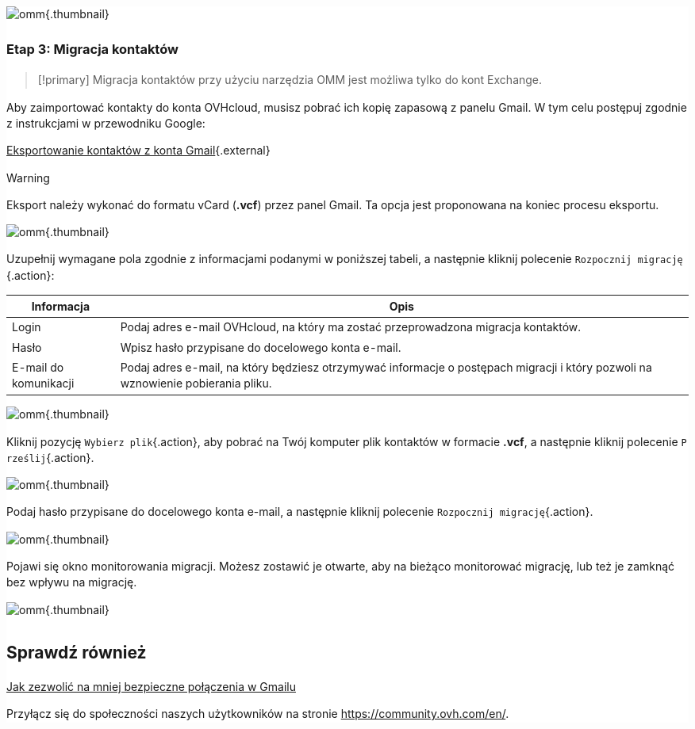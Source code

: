 ![omm](images/OMM-gmail-step02.png){.thumbnail}


### Etap 3: Migracja kontaktów

> [!primary]
> Migracja kontaktów przy użyciu narzędzia OMM jest możliwa tylko do kont Exchange.

Aby zaimportować kontakty do konta OVHcloud, musisz pobrać ich kopię zapasową z panelu Gmail. W tym celu postępuj zgodnie z instrukcjami w przewodniku Google:

[Eksportowanie kontaktów z konta Gmail](https://support.google.com/contacts/answer/7199294?hl=pl){.external}

> [!warning]
> Eksport należy wykonać do formatu vCard (**.vcf**) przez panel Gmail. Ta opcja jest proponowana na koniec procesu eksportu.

![omm](images/OMM-gmail-step23-01.png){.thumbnail}

Uzupełnij wymagane pola zgodnie z informacjami podanymi w poniższej tabeli, a następnie kliknij polecenie `Rozpocznij migrację`{.action}:

| Informacja            	| Opis                                                                              	|
|------------------------	|------------------------------------------------------------------------------------------	|
| Login                  	| Podaj adres e-mail OVHcloud, na który ma zostać przeprowadzona migracja kontaktów.            	|
| Hasło           	| Wpisz hasło przypisane do docelowego konta e-mail.                          	|
| E-mail do komunikacji 	| Podaj adres e-mail, na który będziesz otrzymywać informacje o postępach migracji i który pozwoli na wznowienie pobierania pliku.	|

![omm](images/OMM-gmail-step23-02.png){.thumbnail}

Kliknij pozycję `Wybierz plik`{.action}, aby pobrać na Twój komputer plik kontaktów w formacie **.vcf**, a następnie kliknij polecenie `Prześlij`{.action}.

![omm](images/OMM-gmail-step23-03.png){.thumbnail}

Podaj hasło przypisane do docelowego konta e-mail, a następnie kliknij polecenie `Rozpocznij migrację`{.action}.

![omm](images/OMM-gmail-step23-04.png){.thumbnail}

Pojawi się okno monitorowania migracji. Możesz zostawić je otwarte, aby na bieżąco monitorować migrację, lub też je zamknąć bez wpływu na migrację.

![omm](images/OMM-gmail-step03.png){.thumbnail}


## Sprawdź również

[Jak zezwolić na mniej bezpieczne połączenia w Gmailu](/pages/web/emails/migrate_gmail_to_ovhcloud_by_omm/security_gmail)

Przyłącz się do społeczności naszych użytkowników na stronie <https://community.ovh.com/en/>.



